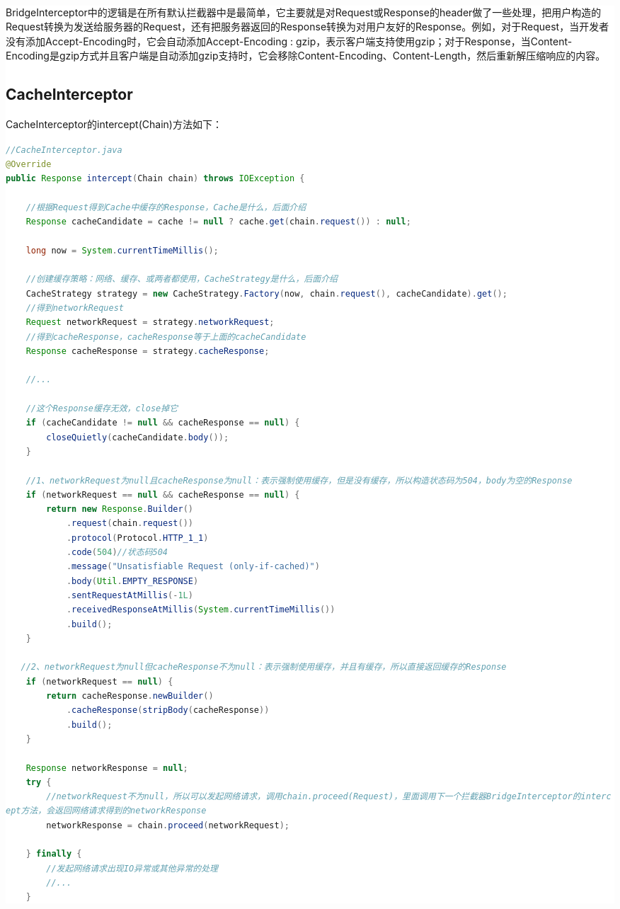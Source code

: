 BridgeInterceptor中的逻辑是在所有默认拦截器中是最简单，它主要就是对Request或Response的header做了一些处理，把用户构造的Request转换为发送给服务器的Request，还有把服务器返回的Response转换为对用户友好的Response。例如，对于Request，当开发者没有添加Accept-Encoding时，它会自动添加Accept-Encoding : gzip，表示客户端支持使用gzip；对于Response，当Content-Encoding是gzip方式并且客户端是自动添加gzip支持时，它会移除Content-Encoding、Content-Length，然后重新解压缩响应的内容。

## CacheInterceptor

CacheInterceptor的intercept(Chain)方法如下：

```java
//CacheInterceptor.java
@Override
public Response intercept(Chain chain) throws IOException {
    
    //根据Request得到Cache中缓存的Response，Cache是什么，后面介绍
    Response cacheCandidate = cache != null ? cache.get(chain.request()) : null;

    long now = System.currentTimeMillis();

    //创建缓存策略：网络、缓存、或两者都使用，CacheStrategy是什么，后面介绍
    CacheStrategy strategy = new CacheStrategy.Factory(now, chain.request(), cacheCandidate).get();
    //得到networkRequest
    Request networkRequest = strategy.networkRequest;
    //得到cacheResponse，cacheResponse等于上面的cacheCandidate
    Response cacheResponse = strategy.cacheResponse;

    //...

    //这个Response缓存无效，close掉它
    if (cacheCandidate != null && cacheResponse == null) {
        closeQuietly(cacheCandidate.body()); 
    }

    //1、networkRequest为null且cacheResponse为null：表示强制使用缓存，但是没有缓存，所以构造状态码为504，body为空的Response
    if (networkRequest == null && cacheResponse == null) {
        return new Response.Builder()
            .request(chain.request())
            .protocol(Protocol.HTTP_1_1)
            .code(504)//状态码504
            .message("Unsatisfiable Request (only-if-cached)")
            .body(Util.EMPTY_RESPONSE)
            .sentRequestAtMillis(-1L)
            .receivedResponseAtMillis(System.currentTimeMillis())
            .build();
    }

   //2、networkRequest为null但cacheResponse不为null：表示强制使用缓存，并且有缓存，所以直接返回缓存的Response
    if (networkRequest == null) {
        return cacheResponse.newBuilder()
            .cacheResponse(stripBody(cacheResponse))
            .build();
    }

    Response networkResponse = null;
    try {
        //networkRequest不为null，所以可以发起网络请求，调用chain.proceed(Request)，里面调用下一个拦截器BridgeInterceptor的intercept方法，会返回网络请求得到的networkResponse
        networkResponse = chain.proceed(networkRequest);
       
    } finally {
        //发起网络请求出现IO异常或其他异常的处理
        //...
    }

```
